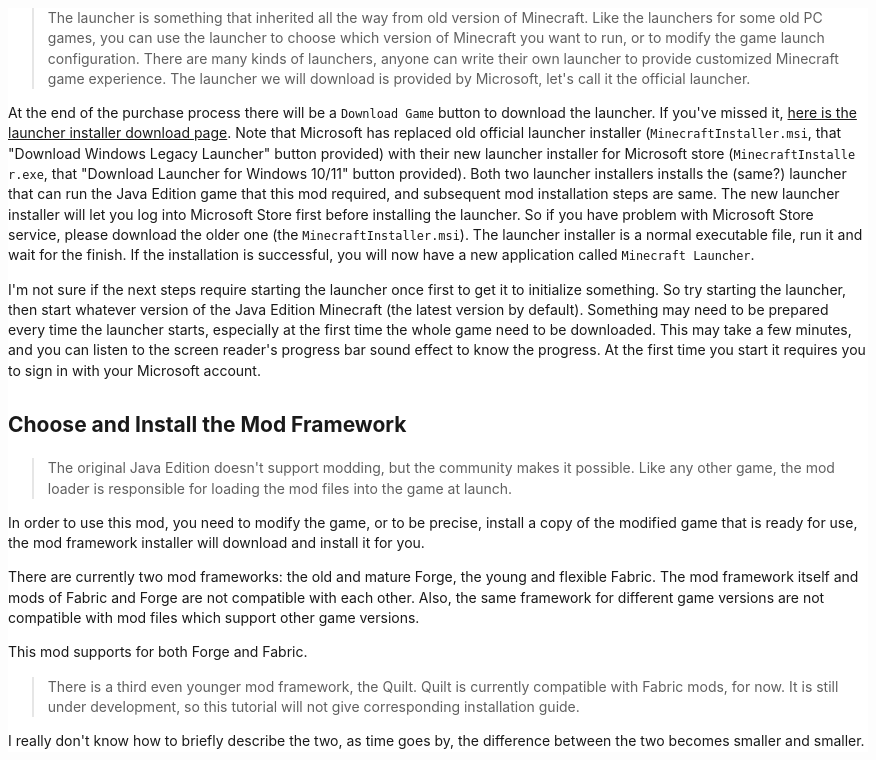 > The launcher is something that inherited all the way from old version of Minecraft.
> Like the launchers for some old PC games, you can use the launcher to choose which version of Minecraft you want to run, or to modify the game launch configuration.
> There are many kinds of launchers, anyone can write their own launcher to provide customized Minecraft game experience.
> The launcher we will download is provided by Microsoft, let's call it the official launcher.

At the end of the purchase process there will be a `Download Game` button to download the launcher.
If you've missed it, [here is the launcher installer download page](https://www.minecraft.net/download).
Note that Microsoft has replaced old official launcher installer (`MinecraftInstaller.msi`, that "Download Windows Legacy Launcher" button provided) with their new launcher installer for Microsoft store (`MinecraftInstaller.exe`, that "Download Launcher for Windows 10/11" button provided).
Both two launcher installers installs the (same?) launcher that can run the Java Edition game that this mod required, and subsequent mod installation steps are same.
The new launcher installer will let you log into Microsoft Store first before installing the launcher.
So if you have problem with Microsoft Store service, please download the older one (the `MinecraftInstaller.msi`).
The launcher installer is a normal executable file, run it and wait for the finish.
If the installation is successful, you will now have a new application called `Minecraft Launcher`.

I'm not sure if the next steps require starting the launcher once first to get it to initialize something.
So try starting the launcher, then start whatever version of the Java Edition Minecraft (the latest version by default).
Something may need to be prepared every time the launcher starts, especially at the first time the whole game need to be downloaded.
This may take a few minutes, and you can listen to the screen reader's progress bar sound effect to know the progress.
At the first time you start it requires you to sign in with your Microsoft account.

## Choose and Install the Mod Framework

> The original Java Edition doesn't support modding, but the community makes it possible.
> Like any other game, the mod loader is responsible for loading the mod files into the game at launch.

In order to use this mod, you need to modify the game, or to be precise, install a copy of the modified game that is ready for use, the mod framework installer will download and install it for you.

There are currently two mod frameworks: the old and mature Forge, the young and flexible Fabric.
The mod framework itself and mods of Fabric and Forge are not compatible with each other.
Also, the same framework for different game versions are not compatible with mod files which support other game versions.

This mod supports for both Forge and Fabric.

> There is a third even younger mod framework, the Quilt. Quilt is currently compatible with Fabric mods, for now.
> It is still under development, so this tutorial will not give corresponding installation guide.

I really don't know how to briefly describe the two, as time goes by, the difference between the two becomes smaller and smaller.
